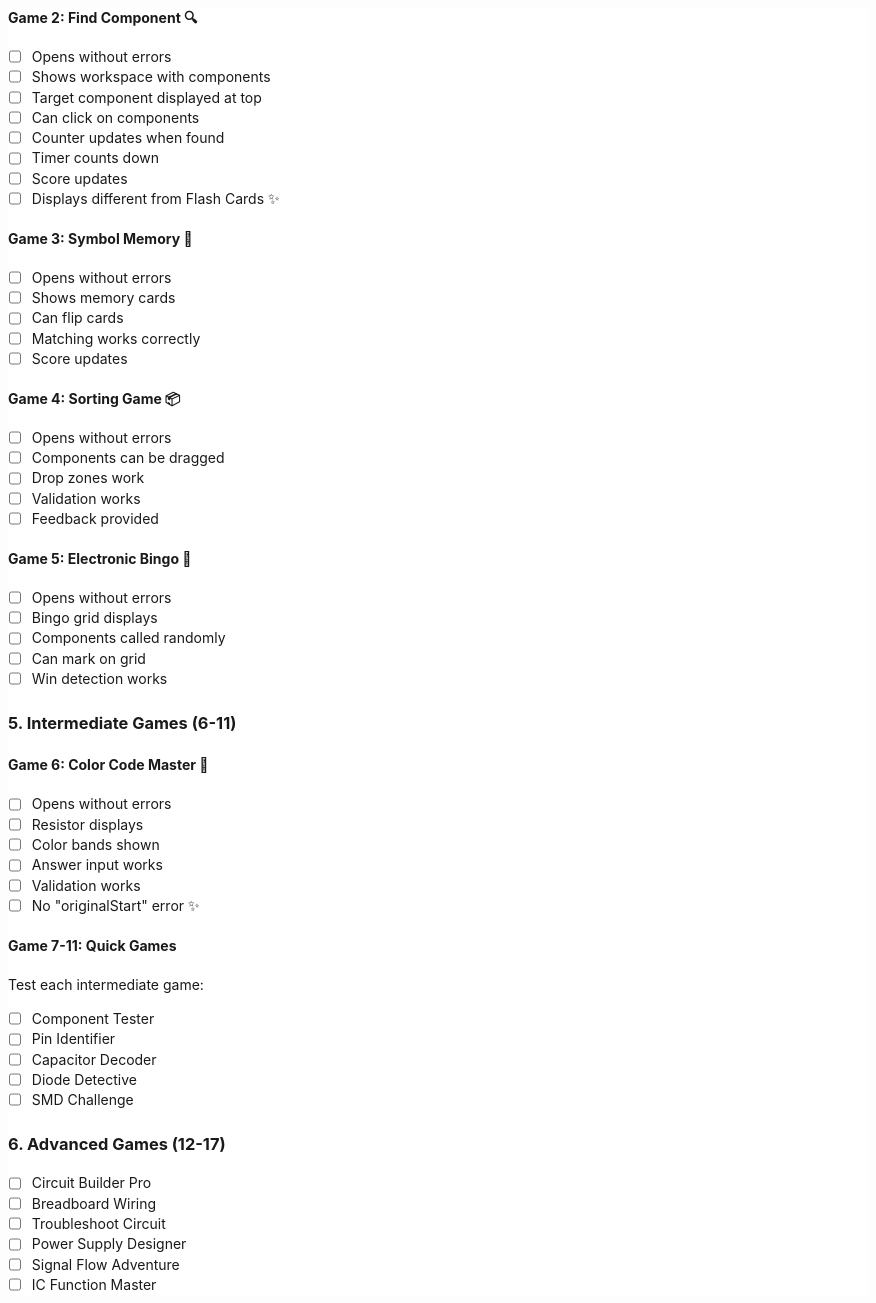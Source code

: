 #### Game 2: Find Component 🔍
- [ ] Opens without errors
- [ ] Shows workspace with components
- [ ] Target component displayed at top
- [ ] Can click on components
- [ ] Counter updates when found
- [ ] Timer counts down
- [ ] Score updates
- [ ] Displays different from Flash Cards ✨

#### Game 3: Symbol Memory 🧠
- [ ] Opens without errors
- [ ] Shows memory cards
- [ ] Can flip cards
- [ ] Matching works correctly
- [ ] Score updates

#### Game 4: Sorting Game 📦
- [ ] Opens without errors
- [ ] Components can be dragged
- [ ] Drop zones work
- [ ] Validation works
- [ ] Feedback provided

#### Game 5: Electronic Bingo 🎯
- [ ] Opens without errors
- [ ] Bingo grid displays
- [ ] Components called randomly
- [ ] Can mark on grid
- [ ] Win detection works

### 5. **Intermediate Games (6-11)**

#### Game 6: Color Code Master 🎨
- [ ] Opens without errors
- [ ] Resistor displays
- [ ] Color bands shown
- [ ] Answer input works
- [ ] Validation works
- [ ] No "originalStart" error ✨

#### Game 7-11: Quick Games
Test each intermediate game:
- [ ] Component Tester
- [ ] Pin Identifier
- [ ] Capacitor Decoder
- [ ] Diode Detective
- [ ] SMD Challenge

### 6. **Advanced Games (12-17)**
- [ ] Circuit Builder Pro
- [ ] Breadboard Wiring
- [ ] Troubleshoot Circuit
- [ ] Power Supply Designer
- [ ] Signal Flow Adventure
- [ ] IC Function Master
